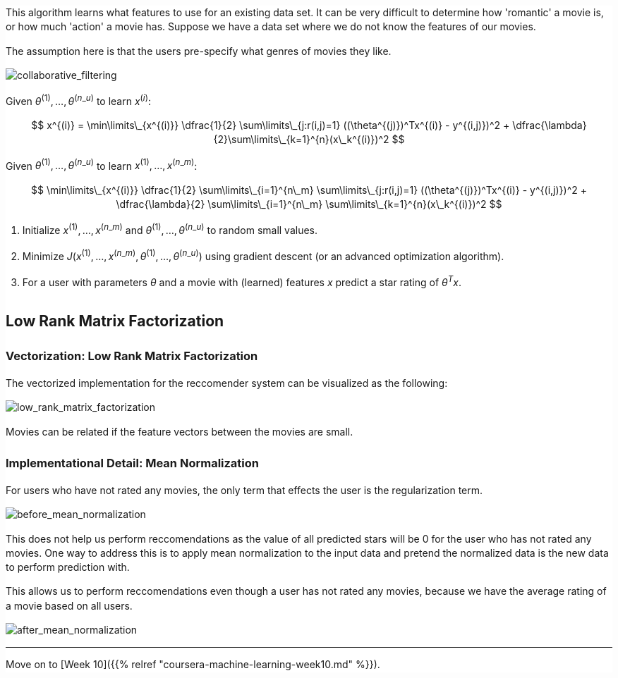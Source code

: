 This algorithm learns what features to use for an existing data set. It can be very difficult to determine how 'romantic' a movie is, or how much 'action' a movie has. Suppose we have a data set where we do not know the features of our movies.

The assumption here is that the users pre-specify what genres of movies they like.

![collaborative_filtering](/img/coursera-machine-learning-week9/collaborative_filtering.png)

Given $\theta^{(1)}, \dots, \theta^{(n\_u)}$ to learn $x^{(i)}$:

$$ x^{(i)} = \min\limits\_{x^{(i)}} \dfrac{1}{2} \sum\limits\_{j:r(i,j)=1} ((\theta^{(j)})^Tx^{(i)} - y^{(i,j)})^2 + \dfrac{\lambda}{2}\sum\limits\_{k=1}^{n}(x\_k^{(i)})^2 $$

Given $\theta^{(1)}, \dots, \theta^{(n\_u)}$ to learn $x^{(1)}, \dots, x^{(n\_m)}$:

$$ \min\limits\_{x^{(i)}} \dfrac{1}{2} \sum\limits\_{i=1}^{n\_m} \sum\limits\_{j:r(i,j)=1} ((\theta^{(j)})^Tx^{(i)} - y^{(i,j)})^2 + \dfrac{\lambda}{2} \sum\limits\_{i=1}^{n\_m} \sum\limits\_{k=1}^{n}(x\_k^{(i)})^2 $$

1. Initialize $x^{(1)}, \dots, x^{(n\_m)}$ and $\theta^{(1)}, \dots, \theta^{(n\_u)}$ to random small values.

2. Minimize $J(x^{(1)}, \dots, x^{(n\_m)}, \theta^{(1)}, \dots, \theta^{(n\_u)})$ using gradient descent (or an advanced optimization algorithm).

3. For a user with parameters $\theta$ and a movie with (learned) features $x$ predict a star rating of $\theta^Tx$.


## Low Rank Matrix Factorization

### Vectorization: Low Rank Matrix Factorization

The vectorized implementation for the reccomender system can be visualized as the following:

![low_rank_matrix_factorization](/img/coursera-machine-learning-week9/low_rank_matrix_factorization.png)

Movies can be related if the feature vectors between the movies are small.

### Implementational Detail: Mean Normalization

For users who have not rated any movies, the only term that effects the user is the regularization term.

![before_mean_normalization](/img/coursera-machine-learning-week9/before_mean_normalization.png)

This does not help us perform reccomendations as the value of all predicted stars will be 0 for the user who has not rated any movies. One way to address this is to apply mean normalization to the input data and pretend the normalized data is the new data to perform prediction with.

This allows us to perform reccomendations even though a user has not rated any movies, because we have the average rating of a movie based on all users.

![after_mean_normalization](/img/coursera-machine-learning-week9/after_mean_normalization.png)

---

Move on to [Week 10]({{% relref "coursera-machine-learning-week10.md" %}}).
